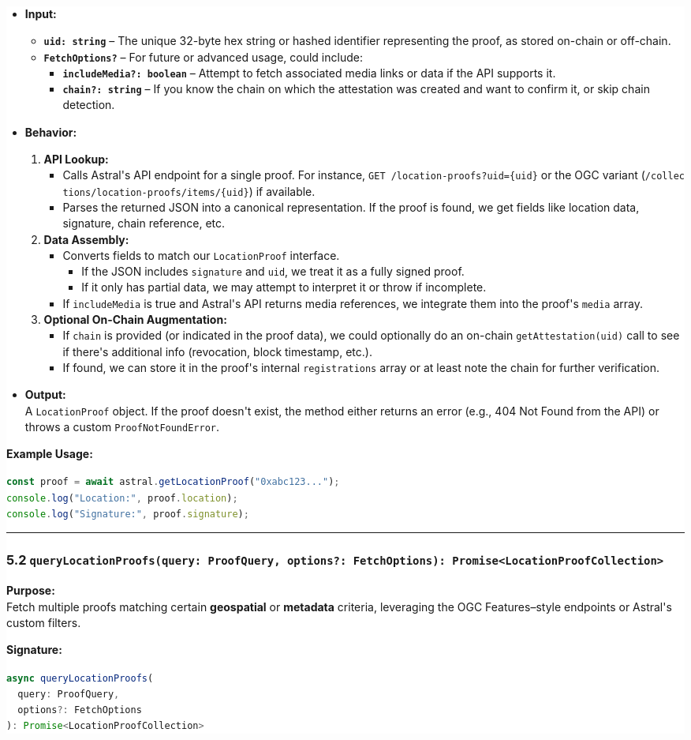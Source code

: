 - **Input:**
  - **`uid: string`** – The unique 32-byte hex string or hashed identifier representing the proof, as stored on-chain or off-chain.
  - **`FetchOptions?`** – For future or advanced usage, could include:
    - **`includeMedia?: boolean`** – Attempt to fetch associated media links or data if the API supports it.
    - **`chain?: string`** – If you know the chain on which the attestation was created and want to confirm it, or skip chain detection.

- **Behavior:**
  1. **API Lookup:**  
     - Calls Astral's API endpoint for a single proof. For instance, `GET /location-proofs?uid={uid}` or the OGC variant (`/collections/location-proofs/items/{uid}`) if available.
     - Parses the returned JSON into a canonical representation. If the proof is found, we get fields like location data, signature, chain reference, etc.
  2. **Data Assembly:**  
     - Converts fields to match our `LocationProof` interface.  
       - If the JSON includes `signature` and `uid`, we treat it as a fully signed proof.  
       - If it only has partial data, we may attempt to interpret it or throw if incomplete.  
     - If `includeMedia` is true and Astral's API returns media references, we integrate them into the proof's `media` array.
  3. **Optional On-Chain Augmentation:**  
     - If `chain` is provided (or indicated in the proof data), we could optionally do an on-chain `getAttestation(uid)` call to see if there's additional info (revocation, block timestamp, etc.).  
     - If found, we can store it in the proof's internal `registrations` array or at least note the chain for further verification.

- **Output:**  
A `LocationProof` object. If the proof doesn't exist, the method either returns an error (e.g., 404 Not Found from the API) or throws a custom `ProofNotFoundError`.

**Example Usage:**

```ts
const proof = await astral.getLocationProof("0xabc123...");
console.log("Location:", proof.location);
console.log("Signature:", proof.signature);
```

---

### 5.2 `queryLocationProofs(query: ProofQuery, options?: FetchOptions): Promise<LocationProofCollection>`

**Purpose:**  
Fetch multiple proofs matching certain **geospatial** or **metadata** criteria, leveraging the OGC Features–style endpoints or Astral's custom filters.

**Signature:**

```ts
async queryLocationProofs(
  query: ProofQuery,
  options?: FetchOptions
): Promise<LocationProofCollection>
```
